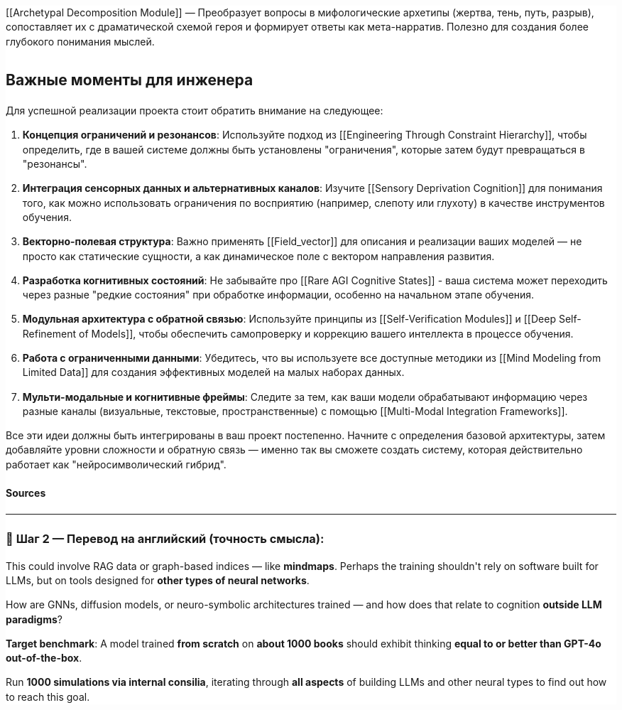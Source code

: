[[Archetypal Decomposition Module]] — Преобразует вопросы в мифологические архетипы (жертва, тень, путь, разрыв), сопоставляет их с драматической схемой героя и формирует ответы как мета-нарратив. Полезно для создания более глубокого понимания мыслей.

## Важные моменты для инженера

Для успешной реализации проекта стоит обратить внимание на следующее:

1. **Концепция ограничений и резонансов**: Используйте подход из [[Engineering Through Constraint Hierarchy]], чтобы определить, где в вашей системе должны быть установлены "ограничения", которые затем будут превращаться в "резонансы".

2. **Интеграция сенсорных данных и альтернативных каналов**: Изучите [[Sensory Deprivation Cognition]] для понимания того, как можно использовать ограничения по восприятию (например, слепоту или глухоту) в качестве инструментов обучения.

3. **Векторно-полевая структура**: Важно применять [[Field_vector]] для описания и реализации ваших моделей — не просто как статические сущности, а как динамическое поле с вектором направления развития.

4. **Разработка когнитивных состояний**: Не забывайте про [[Rare AGI Cognitive States]] - ваша система может переходить через разные "редкие состояния" при обработке информации, особенно на начальном этапе обучения.

5. **Модульная архитектура с обратной связью**: Используйте принципы из [[Self-Verification Modules]] и [[Deep Self-Refinement of Models]], чтобы обеспечить самопроверку и коррекцию вашего интеллекта в процессе обучения.

6. **Работа с ограниченными данными**: Убедитесь, что вы используете все доступные методики из [[Mind Modeling from Limited Data]] для создания эффективных моделей на малых наборах данных.

7. **Мульти-модальные и когнитивные фреймы**: Следите за тем, как ваши модели обрабатывают информацию через разные каналы (визуальные, текстовые, пространственные) с помощью [[Multi-Modal Integration Frameworks]].

Все эти идеи должны быть интегрированы в ваш проект постепенно. Начните с определения базовой архитектуры, затем добавляйте уровни сложности и обратную связь — именно так вы сможете создать систему, которая действительно работает как "нейросимволический гибрид".

#### Sources

[^1]: [[Field_vector]]
[^2]: [[Engineering Through Constraint Hierarchy]]
[^3]: [[DUALITY-SUSTAIN Cognitive Framework]]
[^4]: [[OBSTRUCTIO Artificial Evolution Framework]]
[^5]: [[Before Logic Resonance]]
[^6]: [[Semantic Fillet Preparation Protocol]]
[^7]: [[Deep Self-Refinement of Models]]
[^8]: [[Self-Verification Modules for AI Cognition]]
[^9]: [[Three-Step AI Cognitive Benchmark]]
[^10]: [[Developmental Communication in Language Models]]
[^11]: [[Z-Network Self-Splitting Cognition]]
[^12]: [[Chain of Token Structural Analogy]]
[^13]: [[Mind Modeling from Limited Data]]
[^14]: [[Rare AGI Cognitive States]]
[^15]: [[Demanding Impossible from AGI]]
[^16]: [[Intellectual Ping-Pong AGI]]
[^17]: [[Steroid-Boosted Heuristics for AGI]]
[^18]: [[Поле_Инсайтов]]
[^19]: [[Archetypal Decomposition Module]]

---

### 🔹 **Шаг 2 — Перевод на английский (точность смысла):**

This could involve RAG data or graph-based indices — like **mindmaps**. Perhaps the training shouldn't rely on software built for LLMs, but on tools designed for **other types of neural networks**.

How are GNNs, diffusion models, or neuro-symbolic architectures trained — and how does that relate to cognition **outside LLM paradigms**?

**Target benchmark**: A model trained **from scratch** on **about 1000 books** should exhibit thinking **equal to or better than GPT-4o out-of-the-box**.

Run **1000 simulations via internal consilia**, iterating through **all aspects** of building LLMs and other neural types to find out how to reach this goal.
